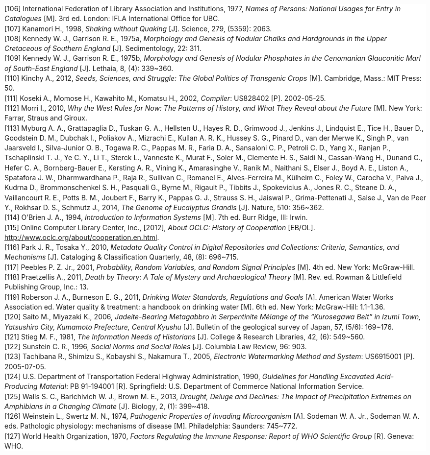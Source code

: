   <div class="csl-entry">[106] International Federation of Library Association and Institutions, 1977, <i>Names of Persons: National Usages for Entry in Catalogues</i> [M]. 3rd ed. London: IFLA International Office for UBC.</div>
  <div class="csl-entry">[107] Kanamori H., 1998, <i>Shaking without Quaking</i> [J]. Science, 279, (5359): 2063.</div>
  <div class="csl-entry">[108] Kennedy W. J., Garrison R. E., 1975a, <i>Morphology and Genesis of Nodular Chalks and Hardgrounds in the Upper Cretaceous of Southern England</i> [J]. Sedimentology, 22: 311.</div>
  <div class="csl-entry">[109] Kennedy W. J., Garrison R. E., 1975b, <i>Morphology and Genesis of Nodular Phosphates in the Cenomanian Glauconitic Marl of South-East England</i> [J]. Lethaia, 8, (4): 339~360.</div>
  <div class="csl-entry">[110] Kinchy A., 2012, <i>Seeds, Sciences, and Struggle: The Global Politics of Transgenic Crops</i> [M]. Cambridge, Mass.: MIT Press: 50.</div>
  <div class="csl-entry">[111] Koseki A., Momose H., Kawahito M., Komatsu H., 2002, <i>Compiler</i>: US828402 [P]. 2002-05-25.</div>
  <div class="csl-entry">[112] Morri I., 2010, <i>Why the West Rules for Now: The Patterns of History, and What They Reveal about the Future</i> [M]. New York: Farrar, Straus and Giroux.</div>
  <div class="csl-entry">[113] Myburg A. A., Grattapaglia D., Tuskan G. A., Hellsten U., Hayes R. D., Grimwood J., Jenkins J., Lindquist E., Tice H., Bauer D., Goodstein D. M., Dubchak I., Poliakov A., Mizrachi E., Kullan A. R. K., Hussey S. G., Pinard D., van der Merwe K., Singh P., van Jaarsveld I., Silva-Junior O. B., Togawa R. C., Pappas M. R., Faria D. A., Sansaloni C. P., Petroli C. D., Yang X., Ranjan P., Tschaplinski T. J., Ye C. Y., Li T., Sterck L., Vanneste K., Murat F., Soler M., Clemente H. S., Saidi N., Cassan-Wang H., Dunand C., Hefer C. A., Bornberg-Bauer E., Kersting A. R., Vining K., Amarasinghe V., Ranik M., Naithani S., Elser J., Boyd A. E., Liston A., Spatafora J. W., Dharmwardhana P., Raja R., Sullivan C., Romanel E., Alves-Ferreira M., Külheim C., Foley W., Carocha V., Paiva J., Kudrna D., Brommonschenkel S. H., Pasquali G., Byrne M., Rigault P., Tibbits J., Spokevicius A., Jones R. C., Steane D. A., Vaillancourt R. E., Potts B. M., Joubert F., Barry K., Pappas G. J., Strauss S. H., Jaiswal P., Grima-Pettenati J., Salse J., Van de Peer Y., Rokhsar D. S., Schmutz J., 2014, <i>The Genome of Eucalyptus Grandis</i> [J]. Nature, 510: 356~362.</div>
  <div class="csl-entry">[114] O’Brien J. A., 1994, <i>Introduction to Information Systems</i> [M]. 7th ed. Burr Ridge, III: Irwin.</div>
  <div class="csl-entry">[115] Online Computer Library Center, Inc., [2012], <i>About OCLC: History of Cooperation</i> [EB/OL]. <a href="http://www.oclc.org/about/cooperation.en.html">http://www.oclc.org/about/cooperation.en.html</a>.</div>
  <div class="csl-entry">[116] Park J. R., Tosaka Y., 2010, <i>Metadata Quality Control in Digital Repositories and Collections: Criteria, Semantics, and Mechanisms</i> [J]. Cataloging &#38; Classification Quarterly, 48, (8): 696~715.</div>
  <div class="csl-entry">[117] Peebles P. Z. Jr., 2001, <i>Probability, Random Variables, and Random Signal Principles</i> [M]. 4th ed. New York: McGraw-Hill.</div>
  <div class="csl-entry">[118] Praetzellis A., 2011, <i>Death by Theory: A Tale of Mystery and Archaeological Theory</i> [M]. Rev. ed. Rowman &#38; Littlefield Publishing Group, Inc.: 13.</div>
  <div class="csl-entry">[119] Roberson J. A., Burneson E. G., 2011, <i>Drinking Water Standards, Regulations and Goals</i> [A]. American Water Works Association ed. Water quality &#38; treatment: a handbook on drinking water [M]. 6th ed. New York: McGraw-Hill: 1.1-1.36.</div>
  <div class="csl-entry">[120] Saito M., Miyazaki K., 2006, <i>Jadeite-Bearing Metagabbro in Serpentinite Mélange of the “Kurosegawa Belt” in Izumi Town, Yatsushiro City, Kumamoto Prefecture, Central Kyushu</i> [J]. Bulletin of the geological survey of Japan, 57, (5/6): 169~176.</div>
  <div class="csl-entry">[121] Stieg M. F., 1981, <i>The Information Needs of Historians</i> [J]. College &#38; Research Libraries, 42, (6): 549~560.</div>
  <div class="csl-entry">[122] Sunstein C. R., 1996, <i>Social Norms and Social Roles</i> [J]. Columbia Law Review, 96: 903.</div>
  <div class="csl-entry">[123] Tachibana R., Shimizu S., Kobayshi S., Nakamura T., 2005, <i>Electronic Watermarking Method and System</i>: US6915001 [P]. 2005-07-05.</div>
  <div class="csl-entry">[124] U.S. Department of Transportation Federal Highway Administration, 1990, <i>Guidelines for Handling Excavated Acid-Producing Material</i>: PB 91-194001 [R]. Springfield: U.S. Department of Commerce National Information Service.</div>
  <div class="csl-entry">[125] Walls S. C., Barichivich W. J., Brown M. E., 2013, <i>Drought, Deluge and Declines: The Impact of Precipitation Extremes on Amphibians in a Changing Climate</i> [J]. Biology, 2, (1): 399~418.</div>
  <div class="csl-entry">[126] Weinstein L., Swertz M. N., 1974, <i>Pathogenic Properties of Invading Microorganism</i> [A]. Sodeman W. A. Jr., Sodeman W. A. eds. Pathologic physiology: mechanisms of disease [M]. Philadelphia: Saunders: 745~772.</div>
  <div class="csl-entry">[127] World Health Organization, 1970, <i>Factors Regulating the Immune Response: Report of WHO Scientific Group</i> [R]. Geneva: WHO.</div>
